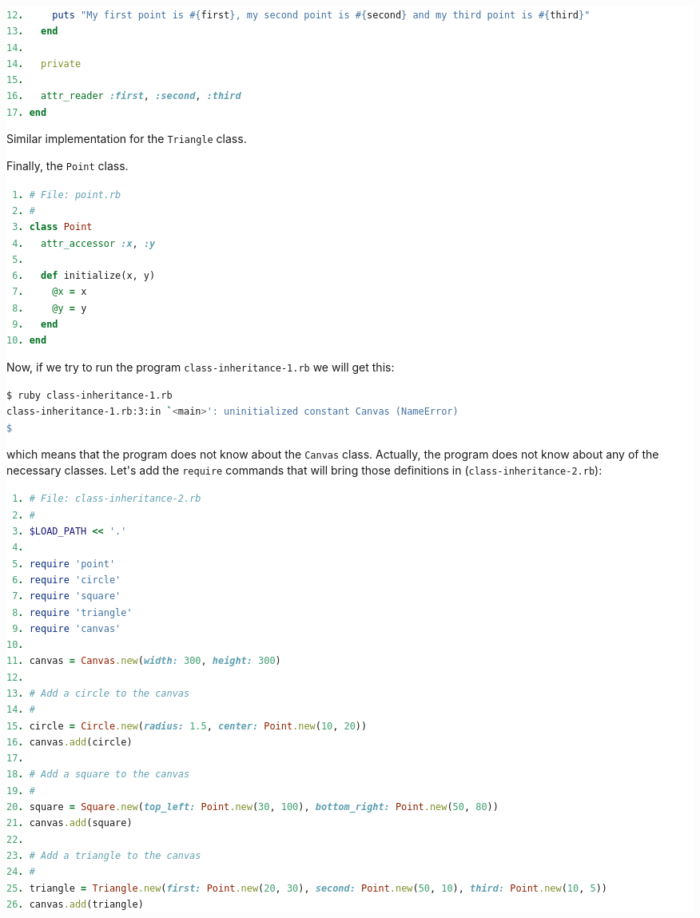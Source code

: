 ``` ruby
12.     puts "My first point is #{first}, my second point is #{second} and my third point is #{third}"
13.   end
14.
14.   private
15.
16.   attr_reader :first, :second, :third
17. end
```

Similar implementation for the `Triangle` class.

Finally, the `Point` class.

``` ruby
 1. # File: point.rb
 2. #
 3. class Point
 4.   attr_accessor :x, :y
 5. 
 6.   def initialize(x, y)
 7.     @x = x
 8.     @y = y
 9.   end
10. end
```

Now, if we try to run the program `class-inheritance-1.rb` we will get this:

``` bash
$ ruby class-inheritance-1.rb
class-inheritance-1.rb:3:in `<main>': uninitialized constant Canvas (NameError)
$
```

which means that the program does not know about the `Canvas` class. Actually, the program does not know about any of the necessary classes. Let's add 
the `require` commands that will bring those definitions in (`class-inheritance-2.rb`):

``` ruby
 1. # File: class-inheritance-2.rb
 2. #
 3. $LOAD_PATH << '.'
 4. 
 5. require 'point'
 6. require 'circle'
 7. require 'square'
 8. require 'triangle'
 9. require 'canvas'
10. 
11. canvas = Canvas.new(width: 300, height: 300)
12. 
13. # Add a circle to the canvas
14. #
15. circle = Circle.new(radius: 1.5, center: Point.new(10, 20))
16. canvas.add(circle)
17. 
18. # Add a square to the canvas
19. #
20. square = Square.new(top_left: Point.new(30, 100), bottom_right: Point.new(50, 80))
21. canvas.add(square)
22. 
23. # Add a triangle to the canvas
24. #
25. triangle = Triangle.new(first: Point.new(20, 30), second: Point.new(50, 10), third: Point.new(10, 5))
26. canvas.add(triangle)
```